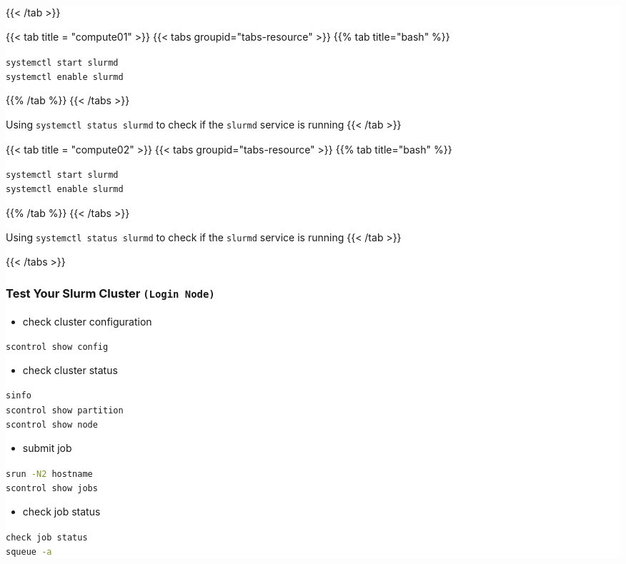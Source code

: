 {{< /tab >}}

{{< tab title = "compute01" >}}
  {{< tabs groupid="tabs-resource" >}}
  {{% tab title="bash" %}}
  ```bash
systemctl start slurmd
systemctl enable slurmd
  ```
  {{% /tab %}}
  {{< /tabs >}}

  Using `systemctl status slurmd` to check if the `slurmd` service is running
{{< /tab >}}

{{< tab title = "compute02" >}}
  {{< tabs groupid="tabs-resource" >}}
  {{% tab title="bash" %}}
  ```bash
systemctl start slurmd
systemctl enable slurmd
  ```
  {{% /tab %}}
  {{< /tabs >}}

  Using `systemctl status slurmd` to check if the `slurmd` service is running
{{< /tab >}}


{{< /tabs >}}

### Test Your Slurm Cluster `(Login Node)`
- check cluster configuration
```Bash
scontrol show config
```

- check cluster status
```Bash
sinfo
scontrol show partition
scontrol show node
```

- submit job
```bash
srun -N2 hostname
scontrol show jobs
```

- check job status
```bash
check job status
squeue -a
```

